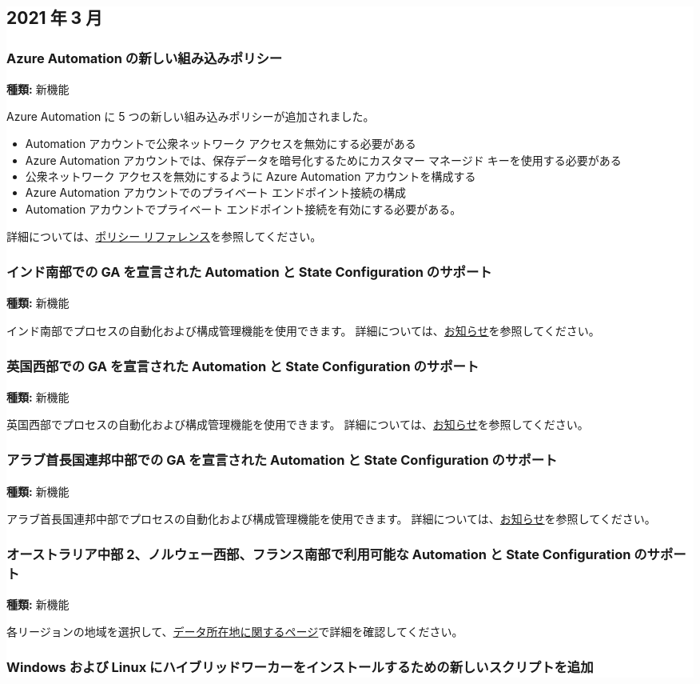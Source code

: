 ## <a name="march-2021"></a>2021 年 3 月

### <a name="new-azure-automation-built-in-policies"></a>Azure Automation の新しい組み込みポリシー

**種類:** 新機能

Azure Automation に 5 つの新しい組み込みポリシーが追加されました。

- Automation アカウントで公衆ネットワーク アクセスを無効にする必要がある
- Azure Automation アカウントでは、保存データを暗号化するためにカスタマー マネージド キーを使用する必要がある
- 公衆ネットワーク アクセスを無効にするように Azure Automation アカウントを構成する
- Azure Automation アカウントでのプライベート エンドポイント接続の構成
- Automation アカウントでプライベート エンドポイント接続を有効にする必要がある。

詳細については、[ポリシー リファレンス](./policy-reference.md)を参照してください。

### <a name="support-for-automation-and-state-configuration-declared-ga-in-south-india"></a>インド南部での GA を宣言された Automation と State Configuration のサポート

**種類:** 新機能

インド南部でプロセスの自動化および構成管理機能を使用できます。 詳細については、[お知らせ](https://azure.microsoft.com/updates/azure-automation-in-south-india-region/)を参照してください。

### <a name="support-for-automation-and-state-configuration-declared-ga-in-uk-west"></a>英国西部での GA を宣言された Automation と State Configuration のサポート

**種類:** 新機能

英国西部でプロセスの自動化および構成管理機能を使用できます。 詳細については、[お知らせ](https://azure.microsoft.com/updates/azure-automation-in-uk-west-region/)を参照してください。

### <a name="support-for-automation-and-state-configuration-declared-ga-in-uae-central"></a>アラブ首長国連邦中部での GA を宣言された Automation と State Configuration のサポート

**種類:** 新機能

アラブ首長国連邦中部でプロセスの自動化および構成管理機能を使用できます。 詳細については、[お知らせ](https://azure.microsoft.com/updates/azure-automation-in-uae-central-region/)を参照してください。

### <a name="support-for-automation-and-state-configuration-available-in-australia-central-2-norway-west-and-france-south"></a>オーストラリア中部 2、ノルウェー西部、フランス南部で利用可能な Automation と State Configuration のサポート

**種類:** 新機能

各リージョンの地域を選択して、[データ所在地に関するページ](https://azure.microsoft.com/global-infrastructure/data-residency/)で詳細を確認してください。

### <a name="new-scripts-added-for-installing-hybrid-worker-on-windows-and-linux"></a>Windows および Linux にハイブリッドワーカーをインストールするための新しいスクリプトを追加
